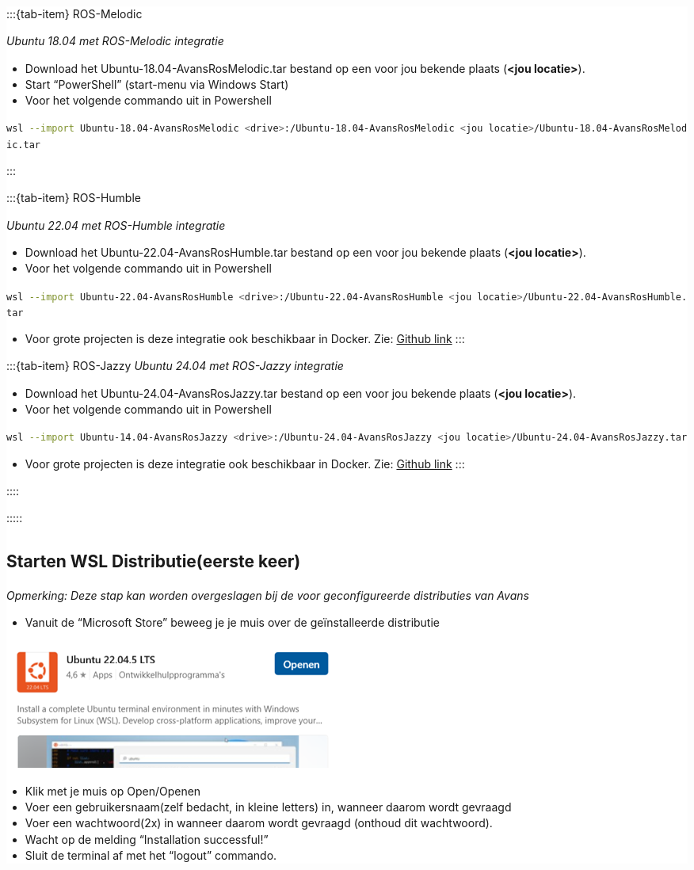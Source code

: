 :::{tab-item} ROS-Melodic

*Ubuntu 18.04 met ROS-Melodic integratie*
* Download het Ubuntu-18.04-AvansRosMelodic.tar bestand op een voor jou bekende plaats (**&lt;jou locatie&gt;**).
* Start “PowerShell” (start-menu via Windows Start)
* Voor het volgende commando uit in Powershell
``` bash
wsl --import Ubuntu-18.04-AvansRosMelodic <drive>:/Ubuntu-18.04-AvansRosMelodic <jou locatie>/Ubuntu-18.04-AvansRosMelodic.tar
```
:::

:::{tab-item} ROS-Humble

*Ubuntu 22.04 met ROS-Humble integratie*
* Download het Ubuntu-22.04-AvansRosHumble.tar bestand op een voor jou bekende plaats (**&lt;jou locatie&gt;**).
* Voor het volgende commando uit in Powershell
```bash
wsl --import Ubuntu-22.04-AvansRosHumble <drive>:/Ubuntu-22.04-AvansRosHumble <jou locatie>/Ubuntu-22.04-AvansRosHumble.tar
```
*	Voor grote projecten is deze integratie ook beschikbaar in Docker. Zie: [Github link](https://github.com/AvansMechatronica/ROS2HumbleDevcontainer)
:::

:::{tab-item} ROS-Jazzy
*Ubuntu 24.04 met ROS-Jazzy integratie*
* Download het Ubuntu-24.04-AvansRosJazzy.tar bestand op een voor jou bekende plaats (**&lt;jou locatie&gt;**).
* Voor het volgende commando uit in Powershell
```bash
wsl --import Ubuntu-14.04-AvansRosJazzy <drive>:/Ubuntu-24.04-AvansRosJazzy <jou locatie>/Ubuntu-24.04-AvansRosJazzy.tar
```
* Voor grote projecten is deze integratie ook beschikbaar in Docker. Zie: [Github link](https://github.com/AvansMechatronica/ROS2JazzyDevcontainer.git)
:::

::::

:::::


## Starten WSL Distributie(eerste keer)
*Opmerking: Deze stap kan worden overgeslagen bij de voor geconfigureerde distributies van Avans*
* Vanuit de “Microsoft Store” beweeg je je muis over de geïnstalleerde distributie

![image](../images/MicrosoftStoreDetail.png)
* Klik met je muis op Open/Openen
* Voer een gebruikersnaam(zelf bedacht, in kleine letters) in, wanneer daarom wordt gevraagd
* Voer een wachtwoord(2x) in wanneer daarom wordt gevraagd (onthoud dit wachtwoord).
* Wacht op de melding “Installation successful!”
* Sluit de terminal af met het “logout” commando.
